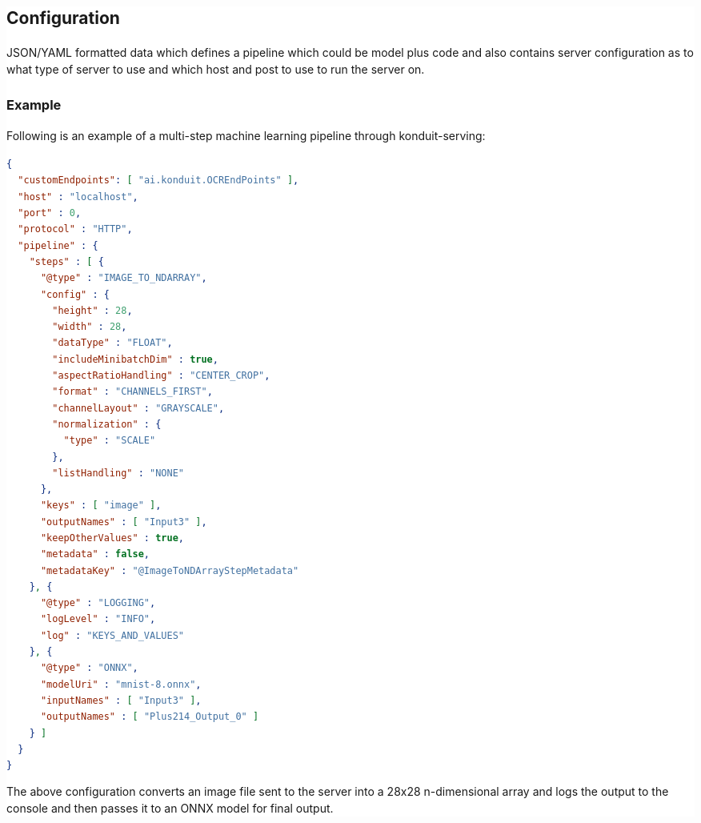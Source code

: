## Configuration
JSON/YAML formatted data which defines a pipeline which could be model plus code and also contains server configuration as to what type of server to use and which host and post to use to run the server on.

### Example
Following is an example of a multi-step machine learning pipeline through konduit-serving:
```json
{
  "customEndpoints": [ "ai.konduit.OCREndPoints" ],
  "host" : "localhost",
  "port" : 0,
  "protocol" : "HTTP",
  "pipeline" : {
    "steps" : [ {
      "@type" : "IMAGE_TO_NDARRAY",
      "config" : {
        "height" : 28,
        "width" : 28,
        "dataType" : "FLOAT",
        "includeMinibatchDim" : true,
        "aspectRatioHandling" : "CENTER_CROP",
        "format" : "CHANNELS_FIRST",
        "channelLayout" : "GRAYSCALE",
        "normalization" : {
          "type" : "SCALE"
        },
        "listHandling" : "NONE"
      },
      "keys" : [ "image" ],
      "outputNames" : [ "Input3" ],
      "keepOtherValues" : true,
      "metadata" : false,
      "metadataKey" : "@ImageToNDArrayStepMetadata"
    }, {
      "@type" : "LOGGING",
      "logLevel" : "INFO",
      "log" : "KEYS_AND_VALUES"
    }, {
      "@type" : "ONNX",
      "modelUri" : "mnist-8.onnx",
      "inputNames" : [ "Input3" ],
      "outputNames" : [ "Plus214_Output_0" ]
    } ]
  }
}
```

The above configuration converts an image file sent to the server into a 28x28 n-dimensional array and logs the output to the console and then passes it to an ONNX model for final output.
